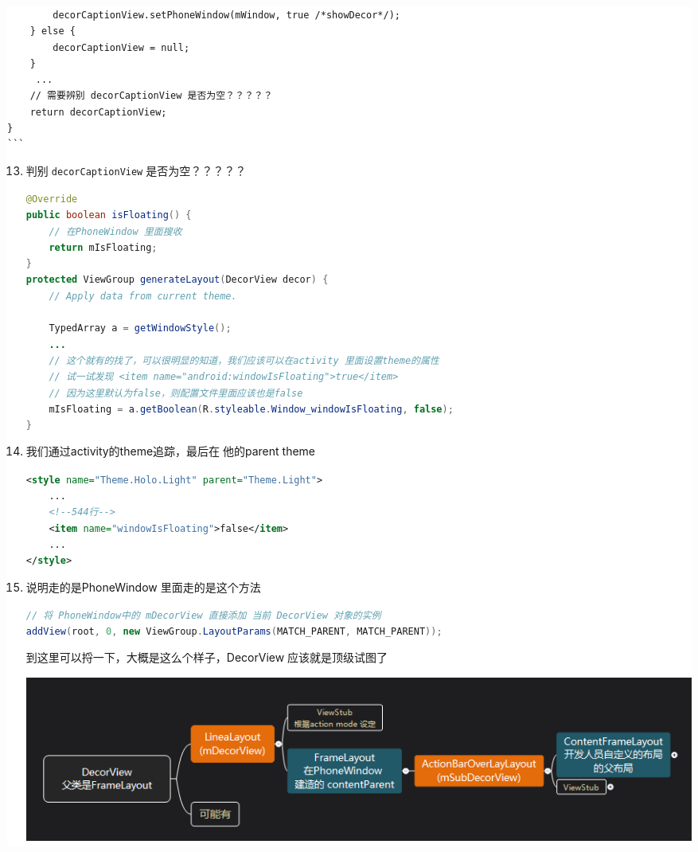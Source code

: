             decorCaptionView.setPhoneWindow(mWindow, true /*showDecor*/);
        } else {
            decorCaptionView = null;
        }
         ...
        // 需要辨别 decorCaptionView 是否为空？？？？？
        return decorCaptionView;
    }
    ```

13. 判别 `decorCaptionView` 是否为空？？？？？

    ```java
    @Override
    public boolean isFloating() {
        // 在PhoneWindow 里面搜收
        return mIsFloating;
    }
    protected ViewGroup generateLayout(DecorView decor) {
        // Apply data from current theme.
    
        TypedArray a = getWindowStyle();
        ...
        // 这个就有的找了，可以很明显的知道，我们应该可以在activity 里面设置theme的属性
        // 试一试发现 <item name="android:windowIsFloating">true</item>
        // 因为这里默认为false，则配置文件里面应该也是false
        mIsFloating = a.getBoolean(R.styleable.Window_windowIsFloating, false);
    }
    ```

14. 我们通过activity的theme追踪，最后在 他的parent theme

    ```xml
    <style name="Theme.Holo.Light" parent="Theme.Light">
        ...
        <!--544行-->
        <item name="windowIsFloating">false</item>
        ...
    </style>
    ```

15. 说明走的是PhoneWindow 里面走的是这个方法

    ```java
    // 将 PhoneWindow中的 mDecorView 直接添加 当前 DecorView 对象的实例
    addView(root, 0, new ViewGroup.LayoutParams(MATCH_PARENT, MATCH_PARENT));
    ```

    到这里可以捋一下，大概是这么个样子，DecorView 应该就是顶级试图了

    <img src="../picture/view_load_3.png"/>
